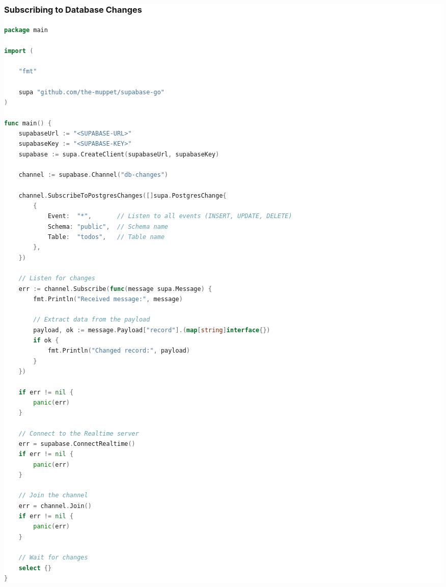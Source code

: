 ### Subscribing to Database Changes

```go
package main

import (
   
    "fmt"

    supa "github.com/the-muppet/supabase-go"
)

func main() {
    supabaseUrl := "<SUPABASE-URL>"
    supabaseKey := "<SUPABASE-KEY>"
    supabase := supa.CreateClient(supabaseUrl, supabaseKey)

    channel := supabase.Channel("db-changes")
    
    channel.SubscribeToPostgresChanges([]supa.PostgresChange{
        {
            Event:  "*",       // Listen to all events (INSERT, UPDATE, DELETE)
            Schema: "public",  // Schema name
            Table:  "todos",   // Table name
        },
    })

    // Listen for changes
    err := channel.Subscribe(func(message supa.Message) {
        fmt.Println("Received message:", message)
        
        // Extract data from the payload
        payload, ok := message.Payload["record"].(map[string]interface{})
        if ok {
            fmt.Println("Changed record:", payload)
        }
    })
    
    if err != nil {
        panic(err)
    }
    
    // Connect to the Realtime server
    err = supabase.ConnectRealtime()
    if err != nil {
        panic(err)
    }
    
    // Join the channel
    err = channel.Join()
    if err != nil {
        panic(err)
    }
    
    // Wait for changes
    select {}
}
```
